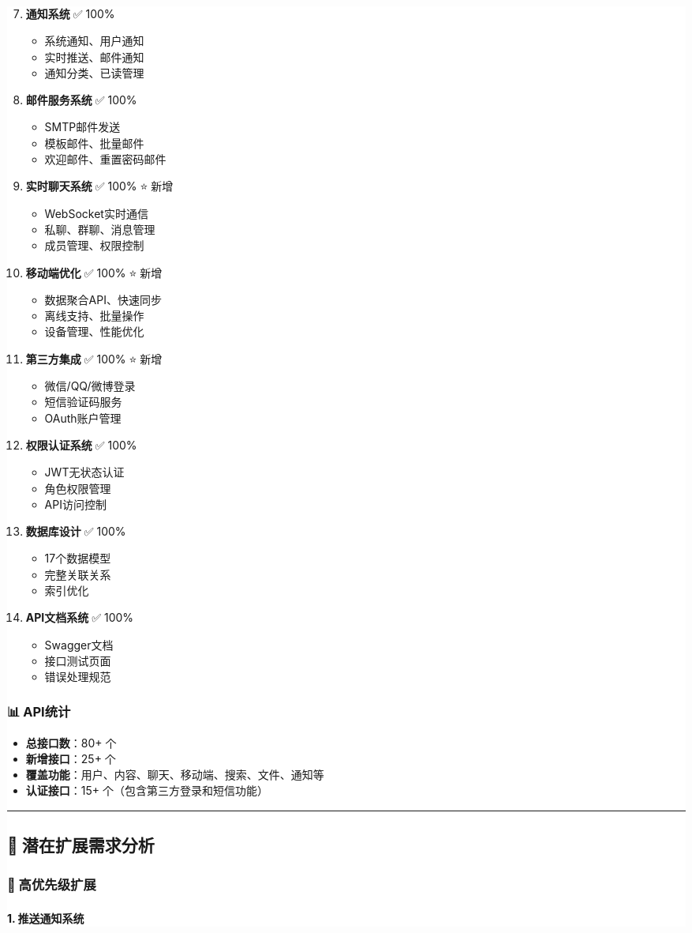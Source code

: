 7. **通知系统** ✅ 100%
   - 系统通知、用户通知
   - 实时推送、邮件通知
   - 通知分类、已读管理

8. **邮件服务系统** ✅ 100%
   - SMTP邮件发送
   - 模板邮件、批量邮件
   - 欢迎邮件、重置密码邮件

9. **实时聊天系统** ✅ 100% ⭐ 新增
   - WebSocket实时通信
   - 私聊、群聊、消息管理
   - 成员管理、权限控制

10. **移动端优化** ✅ 100% ⭐ 新增
    - 数据聚合API、快速同步
    - 离线支持、批量操作
    - 设备管理、性能优化

11. **第三方集成** ✅ 100% ⭐ 新增
    - 微信/QQ/微博登录
    - 短信验证码服务
    - OAuth账户管理

12. **权限认证系统** ✅ 100%
    - JWT无状态认证
    - 角色权限管理
    - API访问控制

13. **数据库设计** ✅ 100%
    - 17个数据模型
    - 完整关联关系
    - 索引优化

14. **API文档系统** ✅ 100%
    - Swagger文档
    - 接口测试页面
    - 错误处理规范

### 📊 API统计

- **总接口数**：80+ 个
- **新增接口**：25+ 个
- **覆盖功能**：用户、内容、聊天、移动端、搜索、文件、通知等
- **认证接口**：15+ 个（包含第三方登录和短信功能）

---

## 🔮 潜在扩展需求分析

### 🌟 高优先级扩展

#### 1. 推送通知系统
